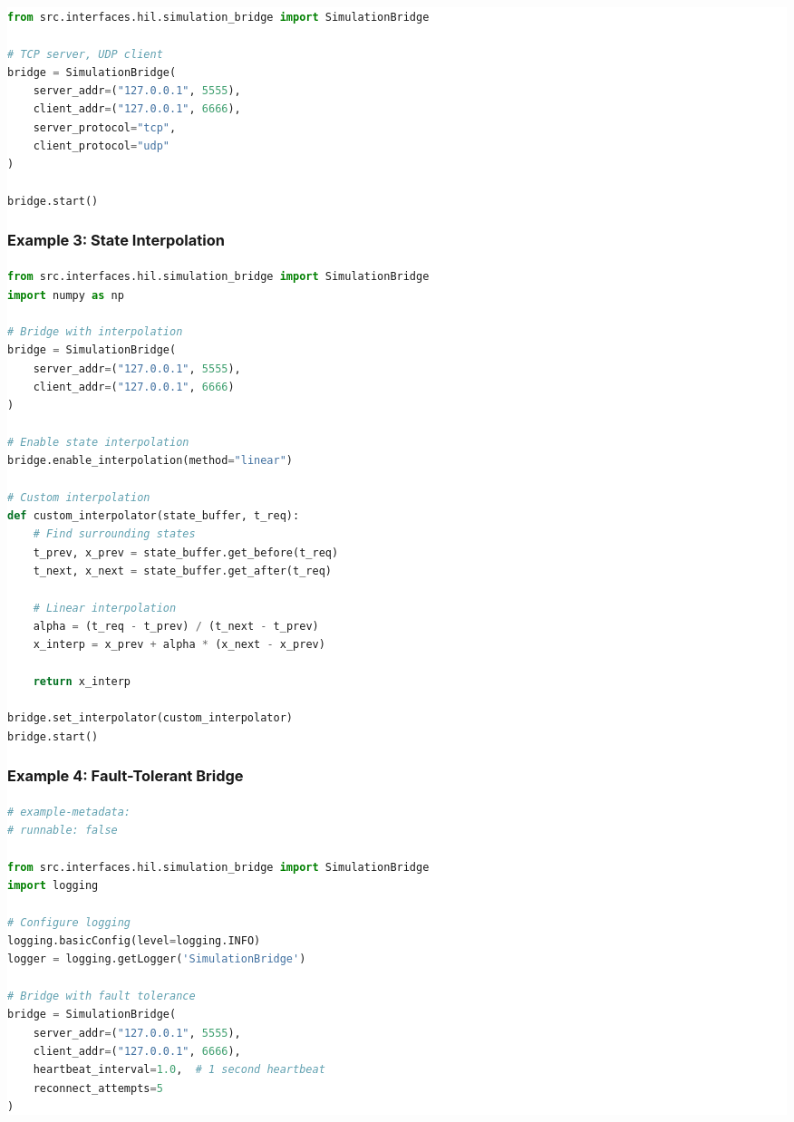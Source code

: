 ```python
from src.interfaces.hil.simulation_bridge import SimulationBridge

# TCP server, UDP client
bridge = SimulationBridge(
    server_addr=("127.0.0.1", 5555),
    client_addr=("127.0.0.1", 6666),
    server_protocol="tcp",
    client_protocol="udp"
)

bridge.start()
```

### Example 3: State Interpolation

```python
from src.interfaces.hil.simulation_bridge import SimulationBridge
import numpy as np

# Bridge with interpolation
bridge = SimulationBridge(
    server_addr=("127.0.0.1", 5555),
    client_addr=("127.0.0.1", 6666)
)

# Enable state interpolation
bridge.enable_interpolation(method="linear")

# Custom interpolation
def custom_interpolator(state_buffer, t_req):
    # Find surrounding states
    t_prev, x_prev = state_buffer.get_before(t_req)
    t_next, x_next = state_buffer.get_after(t_req)

    # Linear interpolation
    alpha = (t_req - t_prev) / (t_next - t_prev)
    x_interp = x_prev + alpha * (x_next - x_prev)

    return x_interp

bridge.set_interpolator(custom_interpolator)
bridge.start()
```

### Example 4: Fault-Tolerant Bridge

```python
# example-metadata:
# runnable: false

from src.interfaces.hil.simulation_bridge import SimulationBridge
import logging

# Configure logging
logging.basicConfig(level=logging.INFO)
logger = logging.getLogger('SimulationBridge')

# Bridge with fault tolerance
bridge = SimulationBridge(
    server_addr=("127.0.0.1", 5555),
    client_addr=("127.0.0.1", 6666),
    heartbeat_interval=1.0,  # 1 second heartbeat
    reconnect_attempts=5
)
```
